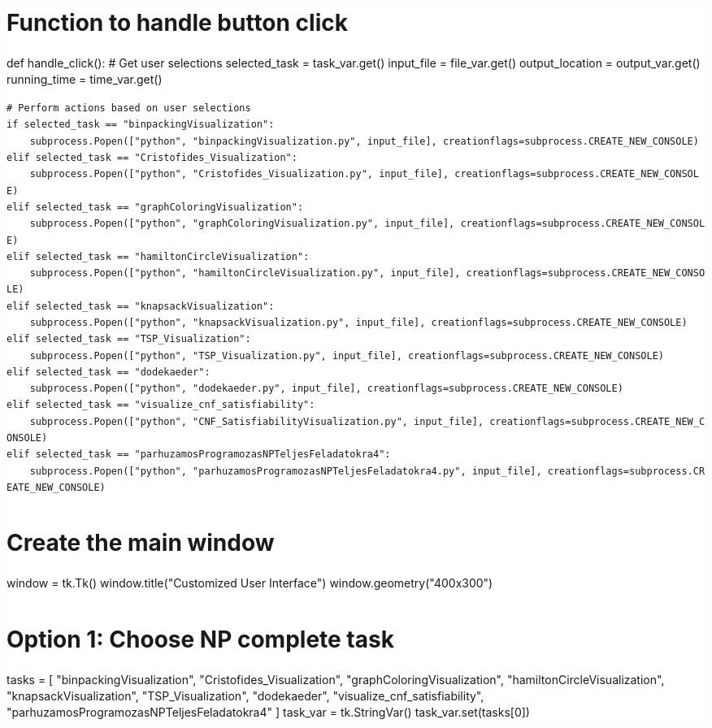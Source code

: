 # Function to handle button click
def handle_click():
    # Get user selections
    selected_task = task_var.get()
    input_file = file_var.get()
    output_location = output_var.get()
    running_time = time_var.get()

    # Perform actions based on user selections
    if selected_task == "binpackingVisualization":
        subprocess.Popen(["python", "binpackingVisualization.py", input_file], creationflags=subprocess.CREATE_NEW_CONSOLE)
    elif selected_task == "Cristofides_Visualization":
        subprocess.Popen(["python", "Cristofides_Visualization.py", input_file], creationflags=subprocess.CREATE_NEW_CONSOLE)
    elif selected_task == "graphColoringVisualization":
        subprocess.Popen(["python", "graphColoringVisualization.py", input_file], creationflags=subprocess.CREATE_NEW_CONSOLE)
    elif selected_task == "hamiltonCircleVisualization":
        subprocess.Popen(["python", "hamiltonCircleVisualization.py", input_file], creationflags=subprocess.CREATE_NEW_CONSOLE)
    elif selected_task == "knapsackVisualization":
        subprocess.Popen(["python", "knapsackVisualization.py", input_file], creationflags=subprocess.CREATE_NEW_CONSOLE)
    elif selected_task == "TSP_Visualization":
        subprocess.Popen(["python", "TSP_Visualization.py", input_file], creationflags=subprocess.CREATE_NEW_CONSOLE)
    elif selected_task == "dodekaeder":
        subprocess.Popen(["python", "dodekaeder.py", input_file], creationflags=subprocess.CREATE_NEW_CONSOLE)
    elif selected_task == "visualize_cnf_satisfiability":
        subprocess.Popen(["python", "CNF_SatisfiabilityVisualization.py", input_file], creationflags=subprocess.CREATE_NEW_CONSOLE)
    elif selected_task == "parhuzamosProgramozasNPTeljesFeladatokra4":
        subprocess.Popen(["python", "parhuzamosProgramozasNPTeljesFeladatokra4.py", input_file], creationflags=subprocess.CREATE_NEW_CONSOLE)            

# Create the main window
window = tk.Tk()
window.title("Customized User Interface")
window.geometry("400x300")


# Option 1: Choose NP complete task
tasks = [
    "binpackingVisualization",
    "Cristofides_Visualization",
    "graphColoringVisualization",
    "hamiltonCircleVisualization",
    "knapsackVisualization",
    "TSP_Visualization",
    "dodekaeder",
    "visualize_cnf_satisfiability",
    "parhuzamosProgramozasNPTeljesFeladatokra4"
]
task_var = tk.StringVar()
task_var.set(tasks[0])